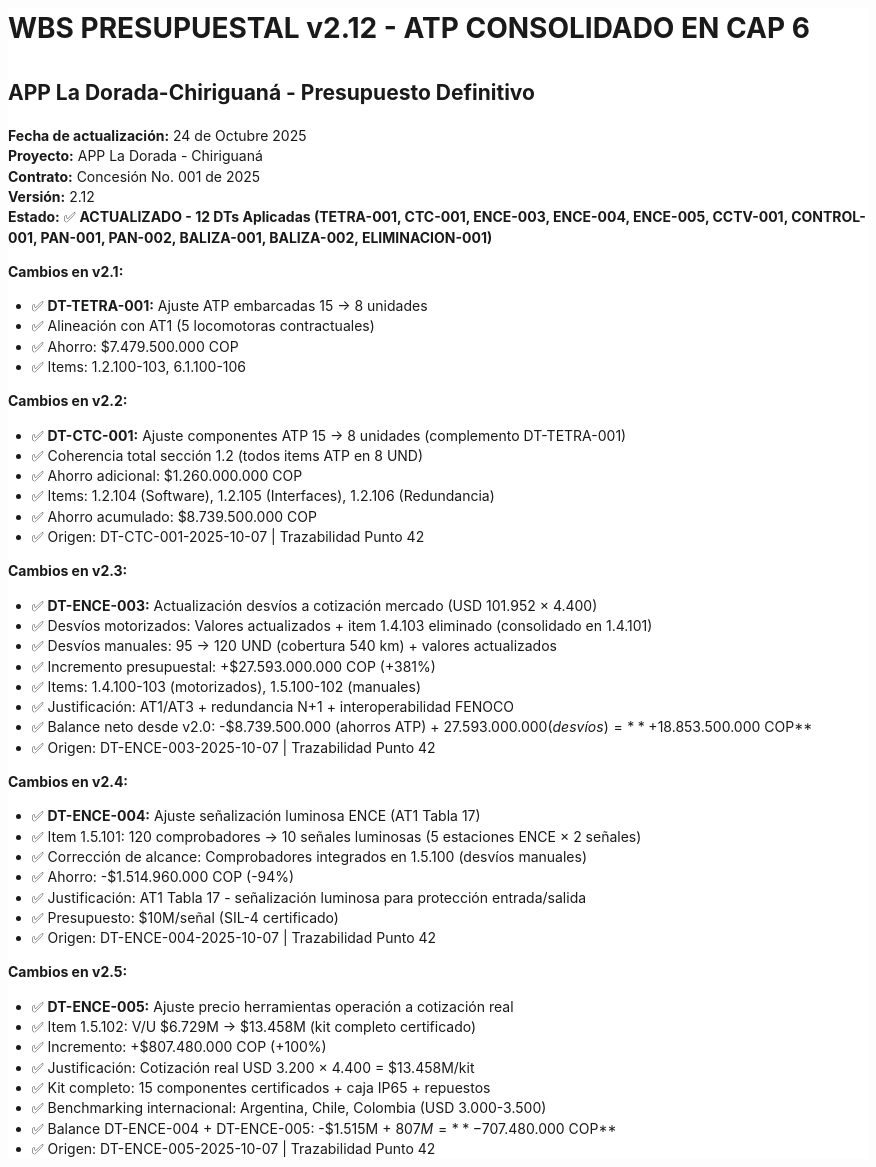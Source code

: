 # WBS PRESUPUESTAL v2.12 - ATP CONSOLIDADO EN CAP 6
## APP La Dorada-Chiriguaná - Presupuesto Definitivo

**Fecha de actualización:** 24 de Octubre 2025  
**Proyecto:** APP La Dorada - Chiriguaná  
**Contrato:** Concesión No. 001 de 2025  
**Versión:** 2.12  
**Estado:** ✅ **ACTUALIZADO - 12 DTs Aplicadas (TETRA-001, CTC-001, ENCE-003, ENCE-004, ENCE-005, CCTV-001, CONTROL-001, PAN-001, PAN-002, BALIZA-001, BALIZA-002, ELIMINACION-001)**

**Cambios en v2.1:**
- ✅ **DT-TETRA-001:** Ajuste ATP embarcadas 15 → 8 unidades
- ✅ Alineación con AT1 (5 locomotoras contractuales)
- ✅ Ahorro: $7.479.500.000 COP
- ✅ Items: 1.2.100-103, 6.1.100-106

**Cambios en v2.2:**
- ✅ **DT-CTC-001:** Ajuste componentes ATP 15 → 8 unidades (complemento DT-TETRA-001)
- ✅ Coherencia total sección 1.2 (todos items ATP en 8 UND)
- ✅ Ahorro adicional: $1.260.000.000 COP
- ✅ Items: 1.2.104 (Software), 1.2.105 (Interfaces), 1.2.106 (Redundancia)
- ✅ Ahorro acumulado: $8.739.500.000 COP
- ✅ Origen: DT-CTC-001-2025-10-07 | Trazabilidad Punto 42

**Cambios en v2.3:**
- ✅ **DT-ENCE-003:** Actualización desvíos a cotización mercado (USD 101.952 × 4.400)
- ✅ Desvíos motorizados: Valores actualizados + item 1.4.103 eliminado (consolidado en 1.4.101)
- ✅ Desvíos manuales: 95 → 120 UND (cobertura 540 km) + valores actualizados
- ✅ Incremento presupuestal: +$27.593.000.000 COP (+381%)
- ✅ Items: 1.4.100-103 (motorizados), 1.5.100-102 (manuales)
- ✅ Justificación: AT1/AT3 + redundancia N+1 + interoperabilidad FENOCO
- ✅ Balance neto desde v2.0: -$8.739.500.000 (ahorros ATP) + $27.593.000.000 (desvíos) = **+$18.853.500.000 COP**
- ✅ Origen: DT-ENCE-003-2025-10-07 | Trazabilidad Punto 42

**Cambios en v2.4:**
- ✅ **DT-ENCE-004:** Ajuste señalización luminosa ENCE (AT1 Tabla 17)
- ✅ Item 1.5.101: 120 comprobadores → 10 señales luminosas (5 estaciones ENCE × 2 señales)
- ✅ Corrección de alcance: Comprobadores integrados en 1.5.100 (desvíos manuales)
- ✅ Ahorro: -$1.514.960.000 COP (-94%)
- ✅ Justificación: AT1 Tabla 17 - señalización luminosa para protección entrada/salida
- ✅ Presupuesto: $10M/señal (SIL-4 certificado)
- ✅ Origen: DT-ENCE-004-2025-10-07 | Trazabilidad Punto 42

**Cambios en v2.5:**
- ✅ **DT-ENCE-005:** Ajuste precio herramientas operación a cotización real
- ✅ Item 1.5.102: V/U $6.729M → $13.458M (kit completo certificado)
- ✅ Incremento: +$807.480.000 COP (+100%)
- ✅ Justificación: Cotización real USD 3.200 × 4.400 = $13.458M/kit
- ✅ Kit completo: 15 componentes certificados + caja IP65 + repuestos
- ✅ Benchmarking internacional: Argentina, Chile, Colombia (USD 3.000-3.500)
- ✅ Balance DT-ENCE-004 + DT-ENCE-005: -$1.515M + $807M = **-$707.480.000 COP**
- ✅ Origen: DT-ENCE-005-2025-10-07 | Trazabilidad Punto 42
